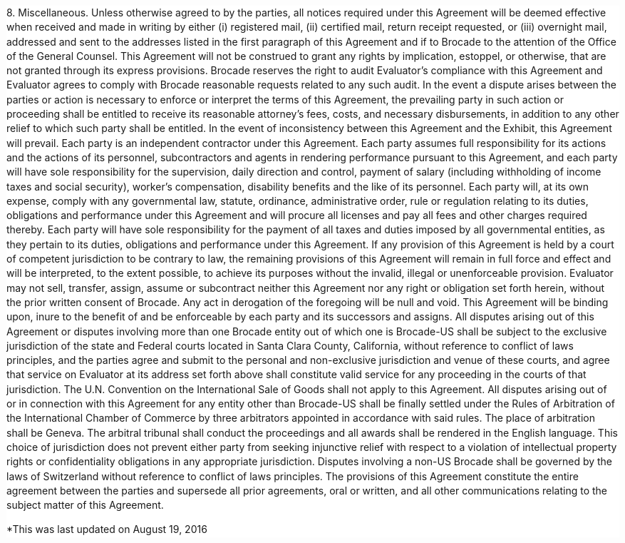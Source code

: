 <span>8. Miscellaneous.</span> Unless otherwise agreed to by the parties, all notices required under this Agreement will be deemed effective when received and made in writing by either (i) registered mail, (ii) certified mail, return receipt requested, or (iii) overnight mail, addressed and sent to the addresses listed in the first paragraph of this Agreement and if to Brocade to the attention of the Office of the General Counsel. This Agreement will not be construed to grant any rights by implication, estoppel, or otherwise, that are not granted through its express provisions. Brocade reserves the right to audit Evaluator&#8217;s compliance with this Agreement and Evaluator agrees to comply with Brocade reasonable requests related to any such audit. In the event a dispute arises between the parties or action is necessary to enforce or interpret the terms of this Agreement, the prevailing party in such action or proceeding shall be entitled to receive its reasonable attorney&#8217;s fees, costs, and necessary disbursements, in addition to any other relief to which such party shall be entitled. In the event of inconsistency between this Agreement and the Exhibit, this Agreement will prevail. Each party is an independent contractor under this Agreement. Each party assumes full responsibility for its actions and the actions of its personnel, subcontractors and agents in rendering performance pursuant to this Agreement, and each party will have sole responsibility for the supervision, daily direction and control, payment of salary (including withholding of income taxes and social security), worker&#8217;s compensation, disability benefits and the like of its personnel. Each party will, at its own expense, comply with any governmental law, statute, ordinance, administrative order, rule or regulation relating to its duties, obligations and performance under this Agreement and will procure all licenses and pay all fees and other charges required thereby. Each party will have sole responsibility for the payment of all taxes and duties imposed by all governmental entities, as they pertain to its duties, obligations and performance under this Agreement. If any provision of this Agreement is held by a court of competent jurisdiction to be contrary to law, the remaining provisions of this Agreement will remain in full force and effect and will be interpreted, to the extent possible, to achieve its purposes without the invalid, illegal or unenforceable provision. Evaluator may not sell, transfer, assign, assume or subcontract neither this Agreement nor any right or obligation set forth herein, without the prior written consent of Brocade. Any act in derogation of the foregoing will be null and void. This Agreement will be binding upon, inure to the benefit of and be enforceable by each party and its successors and assigns. All disputes arising out of this Agreement or disputes involving more than one Brocade entity out of which one is Brocade-US shall be subject to the exclusive jurisdiction of the state and Federal courts located in Santa Clara County, California, without reference to conflict of laws principles, and the parties agree and submit to the personal and non-exclusive jurisdiction and venue of these courts, and agree that service on Evaluator at its address set forth above shall constitute valid service for any proceeding in the courts of that jurisdiction. The U.N. Convention on the International Sale of Goods shall not apply to this Agreement. All disputes arising out of or in connection with this Agreement for any entity other than Brocade-US shall be finally settled under the Rules of Arbitration of the International Chamber of Commerce by three arbitrators appointed in accordance with said rules. The place of arbitration shall be Geneva. The arbitral tribunal shall conduct the proceedings and all awards shall be rendered in the English language. This choice of jurisdiction does not prevent either party from seeking injunctive relief with respect to a violation of intellectual property rights or confidentiality obligations in any appropriate jurisdiction. Disputes involving a non-US Brocade shall be governed by the laws of Switzerland without reference to conflict of laws principles. The provisions of this Agreement constitute the entire agreement between the parties and supersede all prior agreements, oral or written, and all other communications relating to the subject matter of this Agreement.

*This was last updated on August 19, 2016

 [1]: http://www.brocade.com/